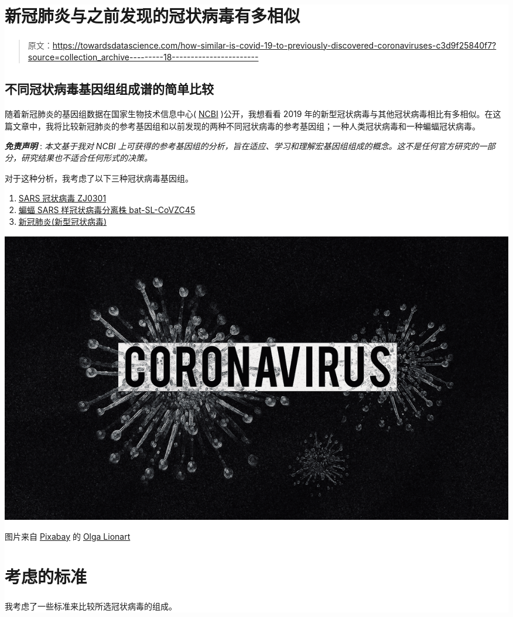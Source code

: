 # 新冠肺炎与之前发现的冠状病毒有多相似

> 原文：<https://towardsdatascience.com/how-similar-is-covid-19-to-previously-discovered-coronaviruses-c3d9f25840f7?source=collection_archive---------18----------------------->

## 不同冠状病毒基因组组成谱的简单比较

随着新冠肺炎的基因组数据在国家生物技术信息中心( [NCBI](https://www.ncbi.nlm.nih.gov/) )公开，我想看看 2019 年的新型冠状病毒与其他冠状病毒相比有多相似。在这篇文章中，我将比较新冠肺炎的参考基因组和以前发现的两种不同冠状病毒的参考基因组；一种人类冠状病毒和一种蝙蝠冠状病毒。

***免责声明*** : *本文基于我对 NCBI 上可获得的参考基因组的分析，旨在适应、学习和理解宏基因组组成的概念。这不是任何官方研究的一部分，研究结果也不适合任何形式的决策。*

对于这种分析，我考虑了以下三种冠状病毒基因组。

1.  [SARS 冠状病毒 ZJ0301](https://www.ncbi.nlm.nih.gov/nuccore/DQ182595.1)
2.  [蝙蝠 SARS 样冠状病毒分离株 bat-SL-CoVZC45](https://www.ncbi.nlm.nih.gov/nuccore/MG772933.1)
3.  [新冠肺炎(新型冠状病毒)](https://www.ncbi.nlm.nih.gov/nuccore/1798174254)

![](img/7fcf9511dde260b1b408b7bf73fccf6b.png)

图片来自 [Pixabay](https://pixabay.com/?utm_source=link-attribution&utm_medium=referral&utm_campaign=image&utm_content=4923544) 的 [Olga Lionart](https://pixabay.com/users/olgalionart-15570763/?utm_source=link-attribution&utm_medium=referral&utm_campaign=image&utm_content=4923544)

# 考虑的标准

我考虑了一些标准来比较所选冠状病毒的组成。

